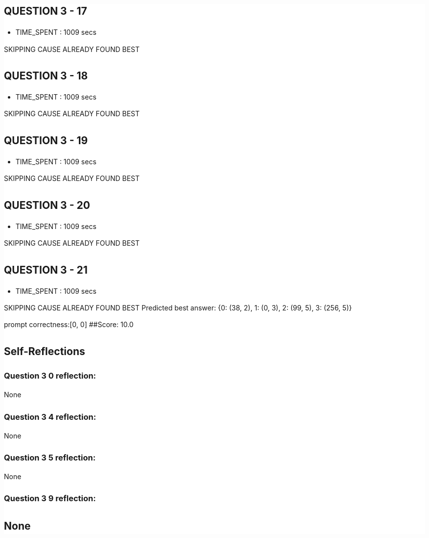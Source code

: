 ## QUESTION 3 - 17 
- TIME_SPENT : 1009 secs

SKIPPING CAUSE ALREADY FOUND BEST



## QUESTION 3 - 18 
- TIME_SPENT : 1009 secs

SKIPPING CAUSE ALREADY FOUND BEST



## QUESTION 3 - 19 
- TIME_SPENT : 1009 secs

SKIPPING CAUSE ALREADY FOUND BEST



## QUESTION 3 - 20 
- TIME_SPENT : 1009 secs

SKIPPING CAUSE ALREADY FOUND BEST



## QUESTION 3 - 21 
- TIME_SPENT : 1009 secs

SKIPPING CAUSE ALREADY FOUND BEST
Predicted best answer: {0: (38, 2), 1: (0, 3), 2: (99, 5), 3: (256, 5)}

prompt correctness:[0, 0]
##Score: 10.0

## Self-Reflections

### Question 3 0 reflection:
None
### Question 3 4 reflection:
None
### Question 3 5 reflection:
None
### Question 3 9 reflection:
None
---
